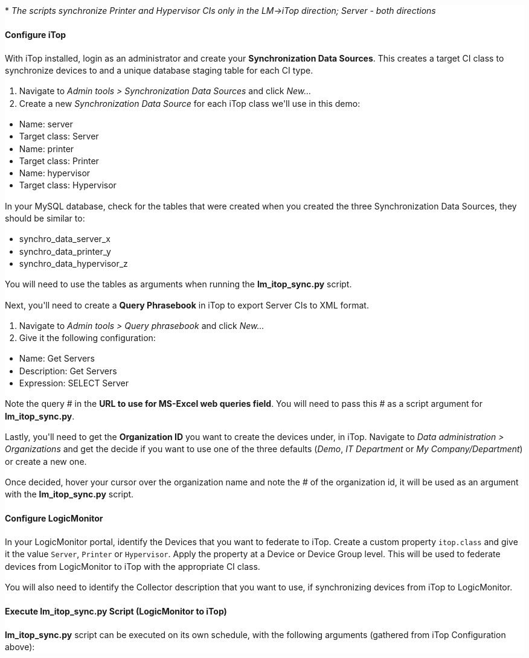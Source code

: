 \* _The scripts synchronize Printer and Hypervisor CIs only in the LM->iTop direction; Server - both directions_


#### Configure iTop
With iTop installed, login as an administrator and create your **Synchronization Data Sources**. This creates a target CI class to synchronize devices to and a unique database staging table for each CI type.

1. Navigate to *Admin tools > Synchronization Data Sources* and click *New...*
2. Create a new *Synchronization Data Source* for each iTop class we'll use in this demo:

* Name: server
* Target class: Server
* Name: printer
* Target class: Printer
* Name: hypervisor
* Target class: Hypervisor

In your MySQL database, check for the tables that were created when you created the three Synchronization Data Sources, they should be similar to:

* synchro_data_server_x
* synchro_data_printer_y
* synchro_data_hypervisor_z

You will need to use the tables as arguments when running the **lm_itop_sync.py** script.

Next, you'll need to create a **Query Phrasebook** in iTop to export Server CIs to XML format.

1. Navigate to *Admin tools > Query phrasebook* and click *New...*
2. Give it the following configuration:

* Name: Get Servers
* Description: Get Servers
* Expression: SELECT Server

Note the query # in the **URL to use for MS-Excel web queries field**. You will need to pass this # as a script argument for **lm_itop_sync.py**.

Lastly, you'll need to get the **Organization ID** you want to create the devices under, in iTop. Navigate to *Data administration > Organizations* and get the decide if you want to use one of the three defaults (*Demo*, *IT Department* or *My Company/Department*) or create a new one.

Once decided, hover your cursor over the organization name and note the # of the organization id, it will be used as an argument with the **lm_itop_sync.py** script.

#### Configure LogicMonitor
In your LogicMonitor portal, identify the Devices that you want to federate to iTop. Create a custom property `itop.class` and give it the value `Server`, `Printer` or `Hypervisor`. Apply the property at a Device or Device Group level. This will be used to federate devices from LogicMonitor to iTop with the appropriate CI class.

You will also need to identify the Collector description that you want to use, if synchronizing devices from iTop to LogicMonitor.

#### Execute lm_itop_sync.py Script (LogicMonitor to iTop)
**lm_itop_sync.py** script can be executed on its own schedule, with the following arguments (gathered from iTop Configuration above):
